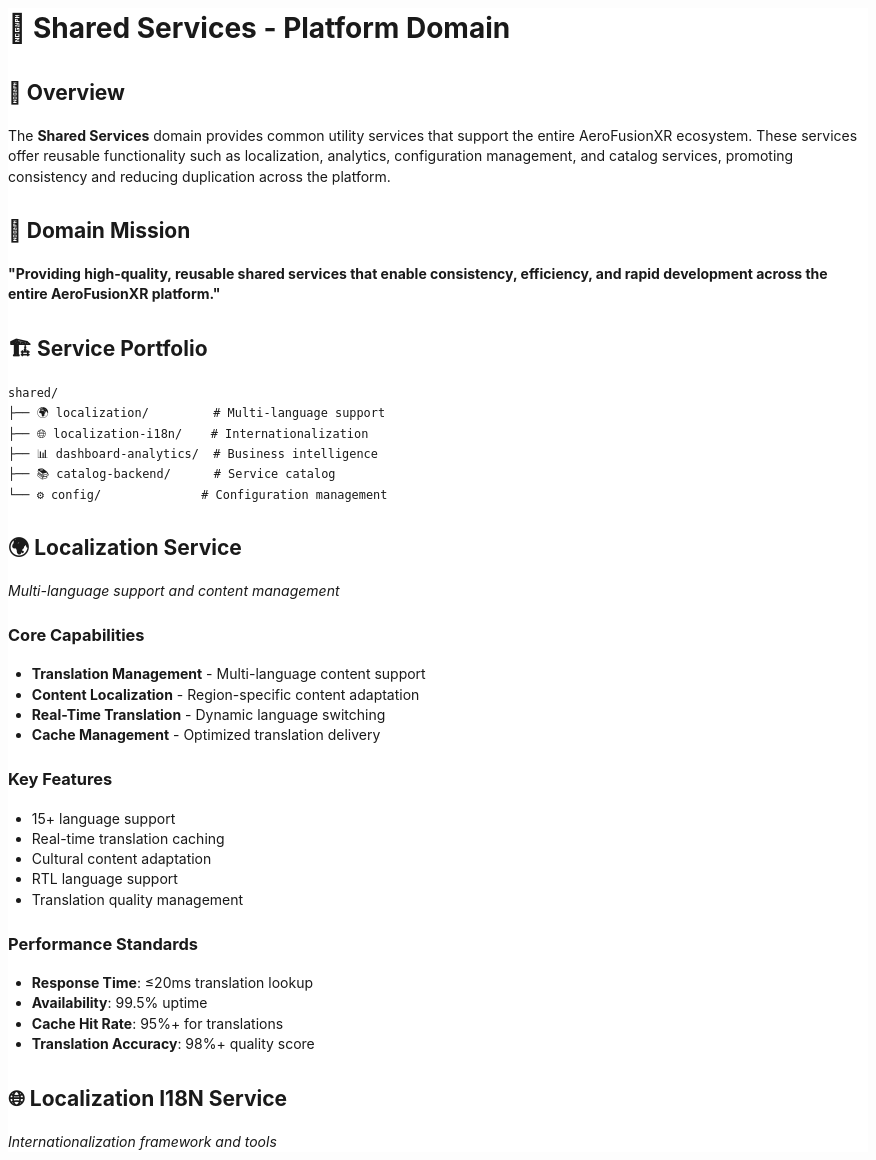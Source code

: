 # 🔧 Shared Services - Platform Domain

## 🔧 Overview
The **Shared Services** domain provides common utility services that support the entire AeroFusionXR ecosystem. These services offer reusable functionality such as localization, analytics, configuration management, and catalog services, promoting consistency and reducing duplication across the platform.

## 🎯 Domain Mission
**"Providing high-quality, reusable shared services that enable consistency, efficiency, and rapid development across the entire AeroFusionXR platform."**

## 🏗️ Service Portfolio

```
shared/
├── 🌍 localization/         # Multi-language support
├── 🌐 localization-i18n/    # Internationalization
├── 📊 dashboard-analytics/  # Business intelligence
├── 📚 catalog-backend/      # Service catalog
└── ⚙️ config/              # Configuration management
```

## 🌍 **Localization Service**
*Multi-language support and content management*

### **Core Capabilities**
- **Translation Management** - Multi-language content support
- **Content Localization** - Region-specific content adaptation
- **Real-Time Translation** - Dynamic language switching
- **Cache Management** - Optimized translation delivery

### **Key Features**
- 15+ language support
- Real-time translation caching
- Cultural content adaptation
- RTL language support
- Translation quality management

### **Performance Standards**
- **Response Time**: ≤20ms translation lookup
- **Availability**: 99.5% uptime
- **Cache Hit Rate**: 95%+ for translations
- **Translation Accuracy**: 98%+ quality score

## 🌐 **Localization I18N Service**
*Internationalization framework and tools*
